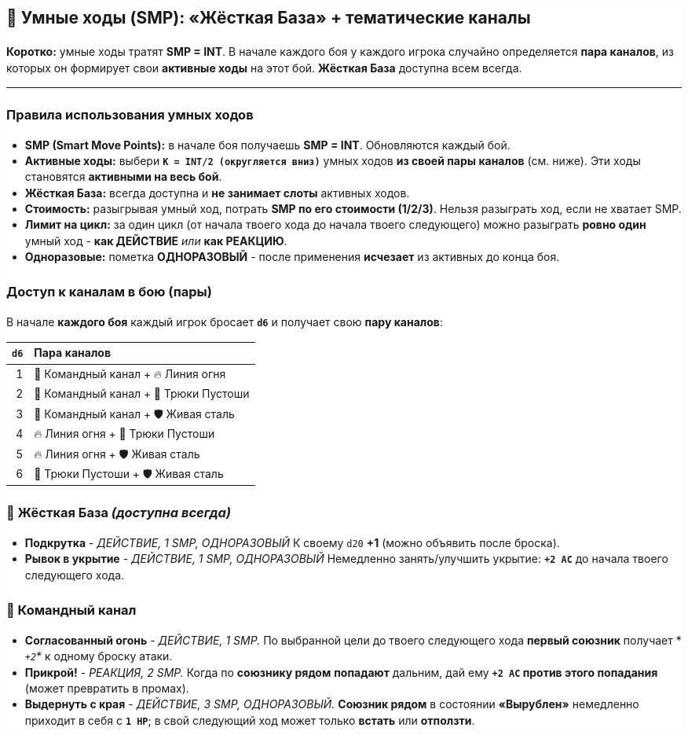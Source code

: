 ## 🧠 Умные ходы (SMP): «Жёсткая База» + тематические каналы

**Коротко:** умные ходы тратят **SMP = INT**. В начале каждого боя у каждого игрока случайно определяется **пара каналов**, из которых он формирует свои **активные ходы** на этот бой. **Жёсткая База** доступна всем всегда.

---

### Правила использования умных ходов

* **SMP (Smart Move Points):** в начале боя получаешь **SMP = INT**. Обновляются каждый бой.
* **Активные ходы:** выбери **`K = INT/2 (округляется вниз)`** умных ходов **из своей пары каналов** (см. ниже).
  Эти ходы становятся **активными на весь бой**.
* **Жёсткая База:** всегда доступна и **не занимает слоты** активных ходов.
* **Стоимость:** разыгрывая умный ход, потрать **SMP по его стоимости (1/2/3)**.
  Нельзя разыграть ход, если не хватает SMP.
* **Лимит на цикл:** за один цикл (от начала твоего хода до начала твоего следующего) можно разыграть **ровно один** умный ход - **как ДЕЙСТВИЕ** *или* **как РЕАКЦИЮ**.
* **Одноразовые:** пометка **ОДНОРАЗОВЫЙ** - после применения **исчезает** из активных до конца боя.


### Доступ к каналам в бою (пары)

В начале **каждого боя** каждый игрок бросает **`d6`** и получает свою **пару каналов**:

| `d6` | Пара каналов                          |
| ---: | :------------------------------------ |
|    1 | 📡 Командный канал + 🔥 Линия огня    |
|    2 | 📡 Командный канал + 🔮 Трюки Пустоши |
|    3 | 📡 Командный канал + 🛡️ Живая сталь  |
|    4 | 🔥 Линия огня + 🔮 Трюки Пустоши      |
|    5 | 🔥 Линия огня + 🛡️ Живая сталь       |
|    6 | 🔮 Трюки Пустоши + 🛡️ Живая сталь    |


### 🧱 Жёсткая База *(доступна всегда)*

* **Подкрутка** - *ДЕЙСТВИЕ, 1 SMP, ОДНОРАЗОВЫЙ* К своему `d20` **+1** (можно объявить после броска).
* **Рывок в укрытие** - *ДЕЙСТВИЕ, 1 SMP, ОДНОРАЗОВЫЙ* Немедленно занять/улучшить укрытие: **`+2 AC`** до начала твоего
  следующего хода.

### 📡 Командный канал

* **Согласованный огонь** - *ДЕЙСТВИЕ, 1 SMP.* По выбранной цели до твоего следующего хода **первый союзник** получает *
  *`+2`** к одному броску атаки.
* **Прикрой!** - *РЕАКЦИЯ, 2 SMP.* Когда по **союзнику рядом** **попадают** дальним, дай ему **`+2 AC` против этого
  попадания** (может превратить в промах).
* **Выдернуть с края** - *ДЕЙСТВИЕ, 3 SMP, ОДНОРАЗОВЫЙ.* **Союзник рядом** в состоянии **«Вырублен»** немедленно
  приходит в себя с **`1 HP`**; в свой следующий ход может только **встать** или **отползти**.
